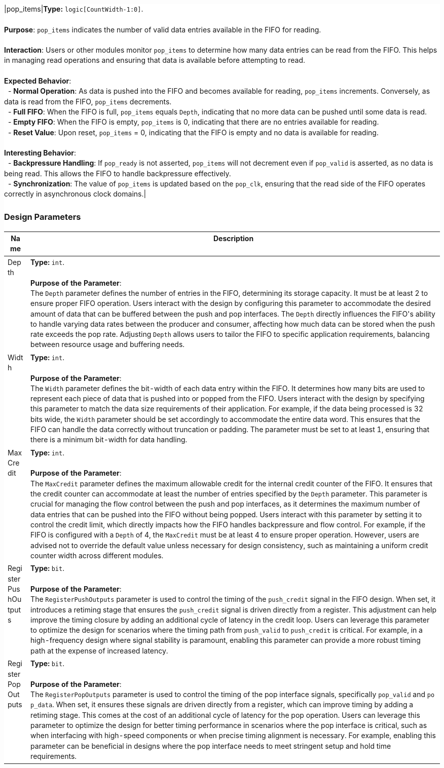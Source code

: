|pop_items|**Type:** `logic[CountWidth-1:0]`.<br><br> **Purpose**: `pop_items` indicates the number of valid data entries available in the FIFO for reading.<br><br>**Interaction**: Users or other modules monitor `pop_items` to determine how many data entries can be read from the FIFO. This helps in managing read operations and ensuring that data is available before attempting to read.<br><br>**Expected Behavior**:<br>&nbsp;&nbsp;- **Normal Operation**: As data is pushed into the FIFO and becomes available for reading, `pop_items` increments. Conversely, as data is read from the FIFO, `pop_items` decrements.<br>&nbsp;&nbsp;- **Full FIFO**: When the FIFO is full, `pop_items` equals `Depth`, indicating that no more data can be pushed until some data is read.<br>&nbsp;&nbsp;- **Empty FIFO**: When the FIFO is empty, `pop_items` is 0, indicating that there are no entries available for reading.<br>&nbsp;&nbsp;- **Reset Value**: Upon reset, `pop_items` = 0, indicating that the FIFO is empty and no data is available for reading.<br><br>**Interesting Behavior**:<br>&nbsp;&nbsp;- **Backpressure Handling**: If `pop_ready` is not asserted, `pop_items` will not decrement even if `pop_valid` is asserted, as no data is being read. This allows the FIFO to handle backpressure effectively.<br>&nbsp;&nbsp;- **Synchronization**: The value of `pop_items` is updated based on the `pop_clk`, ensuring that the read side of the FIFO operates correctly in asynchronous clock domains.|

### Design Parameters
|Name|Description|
|---|---|
|Depth|**Type:** `int`.<br><br> **Purpose of the Parameter**:  <br>The `Depth` parameter defines the number of entries in the FIFO, determining its storage capacity. It must be at least 2 to ensure proper FIFO operation. Users interact with the design by configuring this parameter to accommodate the desired amount of data that can be buffered between the push and pop interfaces. The `Depth` directly influences the FIFO's ability to handle varying data rates between the producer and consumer, affecting how much data can be stored when the push rate exceeds the pop rate. Adjusting `Depth` allows users to tailor the FIFO to specific application requirements, balancing between resource usage and buffering needs.|
|Width|**Type:** `int`.<br><br> **Purpose of the Parameter**:  <br>The `Width` parameter defines the bit-width of each data entry within the FIFO. It determines how many bits are used to represent each piece of data that is pushed into or popped from the FIFO. Users interact with the design by specifying this parameter to match the data size requirements of their application. For example, if the data being processed is 32 bits wide, the `Width` parameter should be set accordingly to accommodate the entire data word. This ensures that the FIFO can handle the data correctly without truncation or padding. The parameter must be set to at least 1, ensuring that there is a minimum bit-width for data handling.|
|MaxCredit|**Type:** `int`.<br><br> **Purpose of the Parameter**:  <br>The `MaxCredit` parameter defines the maximum allowable credit for the internal credit counter of the FIFO. It ensures that the credit counter can accommodate at least the number of entries specified by the `Depth` parameter. This parameter is crucial for managing the flow control between the push and pop interfaces, as it determines the maximum number of data entries that can be pushed into the FIFO without being popped. Users interact with this parameter by setting it to control the credit limit, which directly impacts how the FIFO handles backpressure and flow control. For example, if the FIFO is configured with a `Depth` of 4, the `MaxCredit` must be at least 4 to ensure proper operation. However, users are advised not to override the default value unless necessary for design consistency, such as maintaining a uniform credit counter width across different modules.|
|RegisterPushOutputs|**Type:** `bit`.<br><br> **Purpose of the Parameter**:  <br>The `RegisterPushOutputs` parameter is used to control the timing of the `push_credit` signal in the FIFO design. When set, it introduces a retiming stage that ensures the `push_credit` signal is driven directly from a register. This adjustment can help improve the timing closure by adding an additional cycle of latency in the credit loop. Users can leverage this parameter to optimize the design for scenarios where the timing path from `push_valid` to `push_credit` is critical. For example, in a high-frequency design where signal stability is paramount, enabling this parameter can provide a more robust timing path at the expense of increased latency.|
|RegisterPopOutputs|**Type:** `bit`.<br><br> **Purpose of the Parameter**:  <br>The `RegisterPopOutputs` parameter is used to control the timing of the pop interface signals, specifically `pop_valid` and `pop_data`. When set, it ensures these signals are driven directly from a register, which can improve timing by adding a retiming stage. This comes at the cost of an additional cycle of latency for the pop operation. Users can leverage this parameter to optimize the design for better timing performance in scenarios where the pop interface is critical, such as when interfacing with high-speed components or when precise timing alignment is necessary. For example, enabling this parameter can be beneficial in designs where the pop interface needs to meet stringent setup and hold time requirements.|